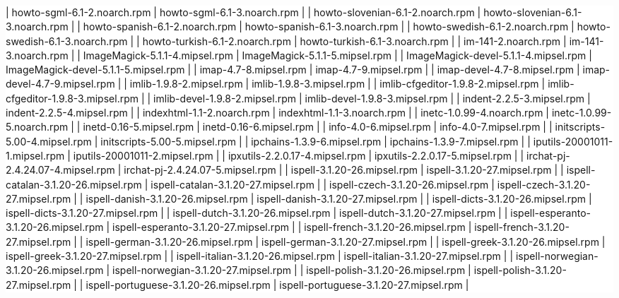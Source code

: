 | howto-sgml-6.1-2.noarch.rpm                  | howto-sgml-6.1-3.noarch.rpm                  |
| howto-slovenian-6.1-2.noarch.rpm             | howto-slovenian-6.1-3.noarch.rpm             |
| howto-spanish-6.1-2.noarch.rpm               | howto-spanish-6.1-3.noarch.rpm               |
| howto-swedish-6.1-2.noarch.rpm               | howto-swedish-6.1-3.noarch.rpm               |
| howto-turkish-6.1-2.noarch.rpm               | howto-turkish-6.1-3.noarch.rpm               |
| im-141-2.noarch.rpm                          | im-141-3.noarch.rpm                          |
| ImageMagick-5.1.1-4.mipsel.rpm               | ImageMagick-5.1.1-5.mipsel.rpm               |
| ImageMagick-devel-5.1.1-4.mipsel.rpm         | ImageMagick-devel-5.1.1-5.mipsel.rpm         |
| imap-4.7-8.mipsel.rpm                        | imap-4.7-9.mipsel.rpm                        |
| imap-devel-4.7-8.mipsel.rpm                  | imap-devel-4.7-9.mipsel.rpm                  |
| imlib-1.9.8-2.mipsel.rpm                     | imlib-1.9.8-3.mipsel.rpm                     |
| imlib-cfgeditor-1.9.8-2.mipsel.rpm           | imlib-cfgeditor-1.9.8-3.mipsel.rpm           |
| imlib-devel-1.9.8-2.mipsel.rpm               | imlib-devel-1.9.8-3.mipsel.rpm               |
| indent-2.2.5-3.mipsel.rpm                    | indent-2.2.5-4.mipsel.rpm                    |
| indexhtml-1.1-2.noarch.rpm                   | indexhtml-1.1-3.noarch.rpm                   |
| inetc-1.0.99-4.noarch.rpm                    | inetc-1.0.99-5.noarch.rpm                    |
| inetd-0.16-5.mipsel.rpm                      | inetd-0.16-6.mipsel.rpm                      |
| info-4.0-6.mipsel.rpm                        | info-4.0-7.mipsel.rpm                        |
| initscripts-5.00-4.mipsel.rpm                | initscripts-5.00-5.mipsel.rpm                |
| ipchains-1.3.9-6.mipsel.rpm                  | ipchains-1.3.9-7.mipsel.rpm                  |
| iputils-20001011-1.mipsel.rpm                | iputils-20001011-2.mipsel.rpm                |
| ipxutils-2.2.0.17-4.mipsel.rpm               | ipxutils-2.2.0.17-5.mipsel.rpm               |
| irchat-pj-2.4.24.07-4.mipsel.rpm             | irchat-pj-2.4.24.07-5.mipsel.rpm             |
| ispell-3.1.20-26.mipsel.rpm                  | ispell-3.1.20-27.mipsel.rpm                  |
| ispell-catalan-3.1.20-26.mipsel.rpm          | ispell-catalan-3.1.20-27.mipsel.rpm          |
| ispell-czech-3.1.20-26.mipsel.rpm            | ispell-czech-3.1.20-27.mipsel.rpm            |
| ispell-danish-3.1.20-26.mipsel.rpm           | ispell-danish-3.1.20-27.mipsel.rpm           |
| ispell-dicts-3.1.20-26.mipsel.rpm            | ispell-dicts-3.1.20-27.mipsel.rpm            |
| ispell-dutch-3.1.20-26.mipsel.rpm            | ispell-dutch-3.1.20-27.mipsel.rpm            |
| ispell-esperanto-3.1.20-26.mipsel.rpm        | ispell-esperanto-3.1.20-27.mipsel.rpm        |
| ispell-french-3.1.20-26.mipsel.rpm           | ispell-french-3.1.20-27.mipsel.rpm           |
| ispell-german-3.1.20-26.mipsel.rpm           | ispell-german-3.1.20-27.mipsel.rpm           |
| ispell-greek-3.1.20-26.mipsel.rpm            | ispell-greek-3.1.20-27.mipsel.rpm            |
| ispell-italian-3.1.20-26.mipsel.rpm          | ispell-italian-3.1.20-27.mipsel.rpm          |
| ispell-norwegian-3.1.20-26.mipsel.rpm        | ispell-norwegian-3.1.20-27.mipsel.rpm        |
| ispell-polish-3.1.20-26.mipsel.rpm           | ispell-polish-3.1.20-27.mipsel.rpm           |
| ispell-portuguese-3.1.20-26.mipsel.rpm       | ispell-portuguese-3.1.20-27.mipsel.rpm       |
